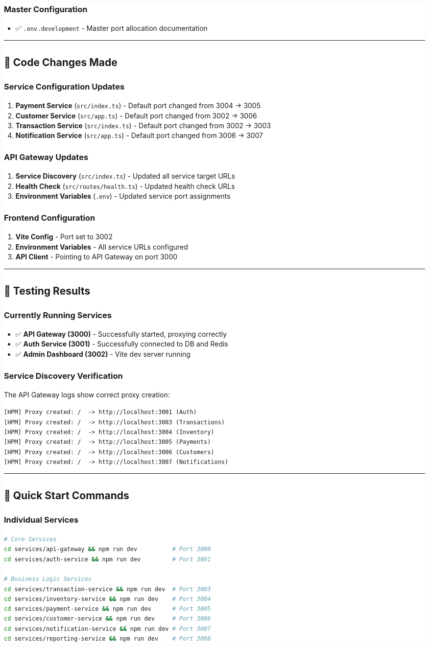 ### **Master Configuration**
- ✅ `.env.development` - Master port allocation documentation

---

## 🔧 **Code Changes Made**

### **Service Configuration Updates**
1. **Payment Service** (`src/index.ts`) - Default port changed from 3004 → 3005
2. **Customer Service** (`src/app.ts`) - Default port changed from 3002 → 3006
3. **Transaction Service** (`src/index.ts`) - Default port changed from 3002 → 3003
4. **Notification Service** (`src/app.ts`) - Default port changed from 3006 → 3007

### **API Gateway Updates**
1. **Service Discovery** (`src/index.ts`) - Updated all service target URLs
2. **Health Check** (`src/routes/health.ts`) - Updated health check URLs
3. **Environment Variables** (`.env`) - Updated service port assignments

### **Frontend Configuration**
1. **Vite Config** - Port set to 3002
2. **Environment Variables** - All service URLs configured
3. **API Client** - Pointing to API Gateway on port 3000

---

## 🧪 **Testing Results**

### **Currently Running Services**
- ✅ **API Gateway (3000)** - Successfully started, proxying correctly
- ✅ **Auth Service (3001)** - Successfully connected to DB and Redis
- ✅ **Admin Dashboard (3002)** - Vite dev server running

### **Service Discovery Verification**
The API Gateway logs show correct proxy creation:
```
[HPM] Proxy created: /  -> http://localhost:3001 (Auth)
[HPM] Proxy created: /  -> http://localhost:3003 (Transactions)
[HPM] Proxy created: /  -> http://localhost:3004 (Inventory)
[HPM] Proxy created: /  -> http://localhost:3005 (Payments)
[HPM] Proxy created: /  -> http://localhost:3006 (Customers)
[HPM] Proxy created: /  -> http://localhost:3007 (Notifications)
```

---

## 🚀 **Quick Start Commands**

### **Individual Services**
```bash
# Core Services
cd services/api-gateway && npm run dev          # Port 3000
cd services/auth-service && npm run dev         # Port 3001

# Business Logic Services  
cd services/transaction-service && npm run dev  # Port 3003
cd services/inventory-service && npm run dev    # Port 3004
cd services/payment-service && npm run dev      # Port 3005
cd services/customer-service && npm run dev     # Port 3006
cd services/notification-service && npm run dev # Port 3007
cd services/reporting-service && npm run dev    # Port 3008

```